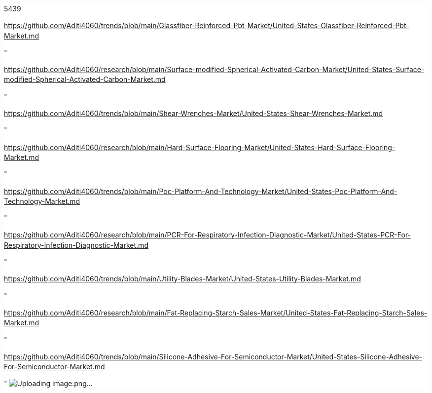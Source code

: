 5439</p><p><a href="https://github.com/Aditi4060/trends/blob/main/Glassfiber-Reinforced-Pbt-Market/United-States-Glassfiber-Reinforced-Pbt-Market.md">https://github.com/Aditi4060/trends/blob/main/Glassfiber-Reinforced-Pbt-Market/United-States-Glassfiber-Reinforced-Pbt-Market.md</a></p>"<p><a href="https://github.com/Aditi4060/research/blob/main/Surface-modified-Spherical-Activated-Carbon-Market/United-States-Surface-modified-Spherical-Activated-Carbon-Market.md">https://github.com/Aditi4060/research/blob/main/Surface-modified-Spherical-Activated-Carbon-Market/United-States-Surface-modified-Spherical-Activated-Carbon-Market.md</a></p>"<p><a href="https://github.com/Aditi4060/trends/blob/main/Shear-Wrenches-Market/United-States-Shear-Wrenches-Market.md">https://github.com/Aditi4060/trends/blob/main/Shear-Wrenches-Market/United-States-Shear-Wrenches-Market.md</a></p>"<p><a href="https://github.com/Aditi4060/research/blob/main/Hard-Surface-Flooring-Market/United-States-Hard-Surface-Flooring-Market.md">https://github.com/Aditi4060/research/blob/main/Hard-Surface-Flooring-Market/United-States-Hard-Surface-Flooring-Market.md</a></p>"<p><a href="https://github.com/Aditi4060/trends/blob/main/Poc-Platform-And-Technology-Market/United-States-Poc-Platform-And-Technology-Market.md">https://github.com/Aditi4060/trends/blob/main/Poc-Platform-And-Technology-Market/United-States-Poc-Platform-And-Technology-Market.md</a></p>"<p><a href="https://github.com/Aditi4060/research/blob/main/PCR-For-Respiratory-Infection-Diagnostic-Market/United-States-PCR-For-Respiratory-Infection-Diagnostic-Market.md">https://github.com/Aditi4060/research/blob/main/PCR-For-Respiratory-Infection-Diagnostic-Market/United-States-PCR-For-Respiratory-Infection-Diagnostic-Market.md</a></p>"<p><a href="https://github.com/Aditi4060/trends/blob/main/Utility-Blades-Market/United-States-Utility-Blades-Market.md">https://github.com/Aditi4060/trends/blob/main/Utility-Blades-Market/United-States-Utility-Blades-Market.md</a></p>"<p><a href="https://github.com/Aditi4060/research/blob/main/Fat-Replacing-Starch-Sales-Market/United-States-Fat-Replacing-Starch-Sales-Market.md">https://github.com/Aditi4060/research/blob/main/Fat-Replacing-Starch-Sales-Market/United-States-Fat-Replacing-Starch-Sales-Market.md</a></p>"<p><a href="https://github.com/Aditi4060/trends/blob/main/Silicone-Adhesive-For-Semiconductor-Market/United-States-Silicone-Adhesive-For-Semiconductor-Market.md">https://github.com/Aditi4060/trends/blob/main/Silicone-Adhesive-For-Semiconductor-Market/United-States-Silicone-Adhesive-For-Semiconductor-Market.md</a></p>"
![Uploading image.png…]()
